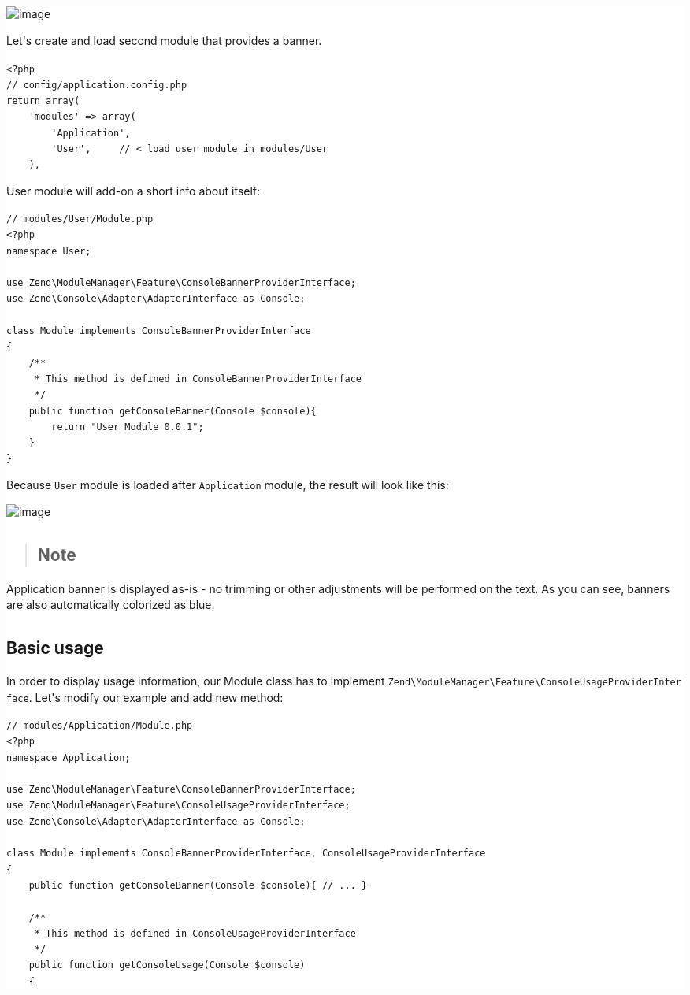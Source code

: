 ![image](../images/zend.console.banner.png)

Let's create and load second module that provides a banner.

``` sourceCode
<?php
// config/application.config.php
return array(
    'modules' => array(
        'Application',
        'User',     // < load user module in modules/User
    ),
```

User module will add-on a short info about itself:

``` sourceCode
// modules/User/Module.php
<?php
namespace User;

use Zend\ModuleManager\Feature\ConsoleBannerProviderInterface;
use Zend\Console\Adapter\AdapterInterface as Console;

class Module implements ConsoleBannerProviderInterface
{
    /**
     * This method is defined in ConsoleBannerProviderInterface
     */
    public function getConsoleBanner(Console $console){
        return "User Module 0.0.1";
    }
}
```

Because `User` module is loaded after `Application` module, the result will look like this:

![image](../images/zend.console.banner2.png)

> ## Note
Application banner is displayed as-is - no trimming or other adjustments will be performed on the
text. As you can see, banners are also automatically colorized as blue.

## Basic usage

In order to display usage information, our Module class has to implement
`Zend\ModuleManager\Feature\ConsoleUsageProviderInterface`. Let's modify our example and add new
method:

``` sourceCode
// modules/Application/Module.php
<?php
namespace Application;

use Zend\ModuleManager\Feature\ConsoleBannerProviderInterface;
use Zend\ModuleManager\Feature\ConsoleUsageProviderInterface;
use Zend\Console\Adapter\AdapterInterface as Console;

class Module implements ConsoleBannerProviderInterface, ConsoleUsageProviderInterface
{
    public function getConsoleBanner(Console $console){ // ... }

    /**
     * This method is defined in ConsoleUsageProviderInterface
     */
    public function getConsoleUsage(Console $console)
    {
```